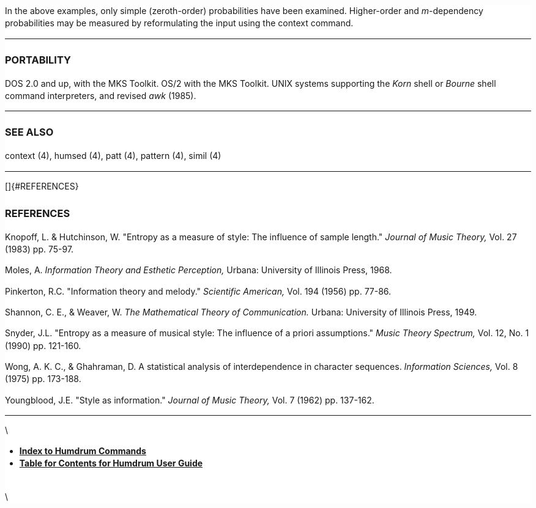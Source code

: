 In the above examples, only simple (zeroth-order) probabilities have
been examined. Higher-order and *m*-dependency probabilities may be
measured by reformulating the input using the <span class="tool">context</span> command.

------------------------------------------------------------------------

### PORTABILITY

DOS 2.0 and up, with the MKS Toolkit. OS/2 with the MKS Toolkit. UNIX
systems supporting the *Korn* shell or *Bourne* shell command
interpreters, and revised *awk* (1985).

------------------------------------------------------------------------

### SEE ALSO

<span class="tool">context</span> (4), <span class="tool">humsed</span> (4),
<span class="tool">patt</span> (4), <span class="tool">pattern</span> (4),
<span class="tool">simil</span> (4)

------------------------------------------------------------------------

[]{#REFERENCES}

### REFERENCES

Knopoff, L. & Hutchinson, W. \"Entropy as a measure of style: The
influence of sample length.\" *Journal of Music Theory,* Vol. 27 (1983)
pp. 75-97.

Moles, A. *Information Theory and Esthetic Perception,* Urbana:
University of Illinois Press, 1968.

Pinkerton, R.C. \"Information theory and melody.\" *Scientific
American,* Vol. 194 (1956) pp. 77-86.

Shannon, C. E., & Weaver, W. *The Mathematical Theory of Communication.*
Urbana: University of Illinois Press, 1949.

Snyder, J.L. \"Entropy as a measure of musical style: The influence of a
priori assumptions.\" *Music Theory Spectrum,* Vol. 12, No. 1 (1990) pp.
121-160.

Wong, A. K. C., & Ghahraman, D. A statistical analysis of
interdependence in character sequences. *Information Sciences,* Vol. 8
(1975) pp. 173-188.

Youngblood, J.E. \"Style as information.\" *Journal of Music Theory,*
Vol. 7 (1962) pp. 137-162.

------------------------------------------------------------------------

\

-   [**Index to Humdrum Commands**](../commands.toc.html)
-   [**Table for Contents for Humdrum User Guide**](../guide.toc.html)

\
\
